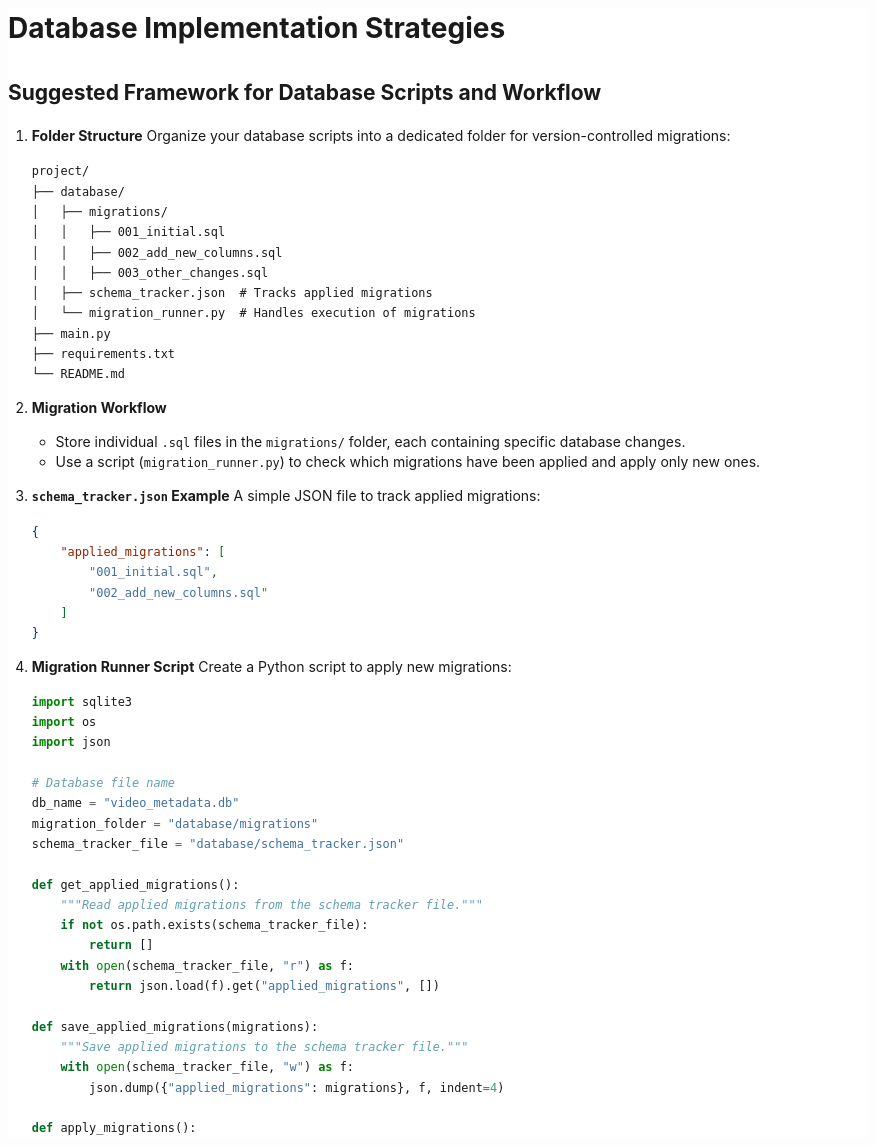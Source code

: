 # Database Implementation Strategies

## Suggested Framework for Database Scripts and Workflow

1. **Folder Structure**
   Organize your database scripts into a dedicated folder for version-controlled migrations:

   ```plaintext
   project/
   ├── database/
   │   ├── migrations/
   │   │   ├── 001_initial.sql
   │   │   ├── 002_add_new_columns.sql
   │   │   ├── 003_other_changes.sql
   │   ├── schema_tracker.json  # Tracks applied migrations
   │   └── migration_runner.py  # Handles execution of migrations
   ├── main.py
   ├── requirements.txt
   └── README.md
   ```

2. **Migration Workflow**
   - Store individual `.sql` files in the `migrations/` folder, each containing specific database changes.
   - Use a script (`migration_runner.py`) to check which migrations have been applied and apply only new ones.

3. **`schema_tracker.json` Example**
   A simple JSON file to track applied migrations:

   ```json
   {
       "applied_migrations": [
           "001_initial.sql",
           "002_add_new_columns.sql"
       ]
   }
   ```

4. **Migration Runner Script**
   Create a Python script to apply new migrations:

   ```python
   import sqlite3
   import os
   import json

   # Database file name
   db_name = "video_metadata.db"
   migration_folder = "database/migrations"
   schema_tracker_file = "database/schema_tracker.json"

   def get_applied_migrations():
       """Read applied migrations from the schema tracker file."""
       if not os.path.exists(schema_tracker_file):
           return []
       with open(schema_tracker_file, "r") as f:
           return json.load(f).get("applied_migrations", [])

   def save_applied_migrations(migrations):
       """Save applied migrations to the schema tracker file."""
       with open(schema_tracker_file, "w") as f:
           json.dump({"applied_migrations": migrations}, f, indent=4)

   def apply_migrations():
   ```